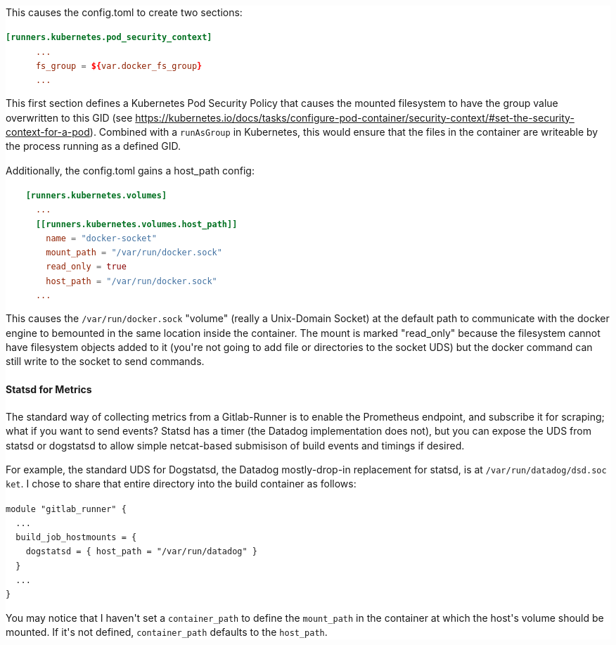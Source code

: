This causes the config.toml to create two sections:
```toml
[runners.kubernetes.pod_security_context]
      ...
      fs_group = ${var.docker_fs_group}
      ...
```
This first section defines a Kubernetes Pod Security Policy that causes the mounted filesystem to have the group value overwritten to this GID (see https://kubernetes.io/docs/tasks/configure-pod-container/security-context/#set-the-security-context-for-a-pod).  Combined with a `runAsGroup` in Kubernetes, this would ensure that the files in the container are writeable by the process running as a defined GID.

Additionally, the config.toml gains a host_path config:

```toml
    [runners.kubernetes.volumes]
      ...
      [[runners.kubernetes.volumes.host_path]]
        name = "docker-socket"
        mount_path = "/var/run/docker.sock"
        read_only = true
        host_path = "/var/run/docker.sock"
      ...
```

This causes the `/var/run/docker.sock` "volume" (really a Unix-Domain Socket) at the default path to communicate with the docker engine to bemounted in the same location inside the container.  The mount is marked "read_only" because the filesystem cannot have filesystem objects added to it (you're not going to add file or directories to the socket UDS) but the docker command can still write to the socket to send commands.

#### Statsd for Metrics

The standard way of collecting metrics from a Gitlab-Runner is to enable the Prometheus endpoint, and subscribe it for scraping; what if you want to send events?  Statsd has a timer (the Datadog implementation does not), but you can expose the UDS from statsd or dogstatsd to allow simple netcat-based submisison of build events and timings if desired.

For example, the standard UDS for Dogstatsd, the Datadog mostly-drop-in replacement for statsd, is at `/var/run/datadog/dsd.socket`.  I chose to share that entire directory into the build container as follows:

```hcl
module "gitlab_runner" {
  ...
  build_job_hostmounts = {
    dogstatsd = { host_path = "/var/run/datadog" }
  }
  ...
}
```
You may notice that I haven't set a `container_path` to define the `mount_path` in the container at which the host's volume should be mounted.  If it's not defined, `container_path` defaults to the `host_path`.
